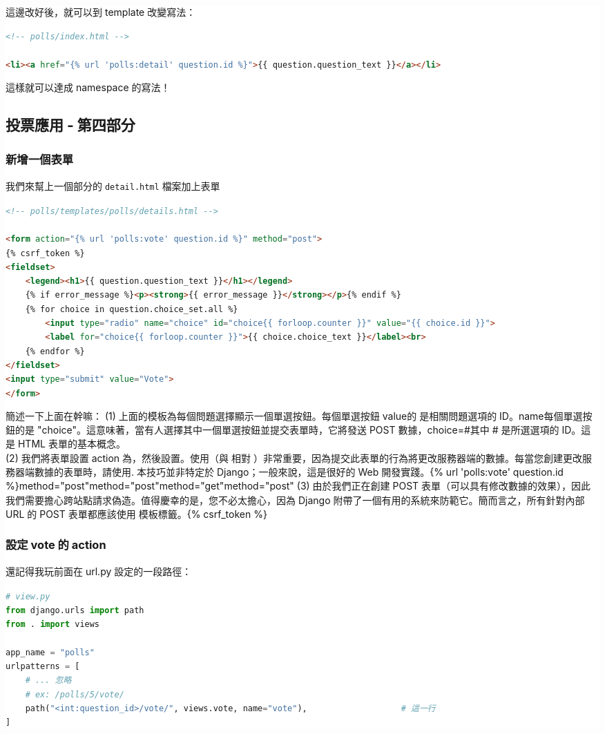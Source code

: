 這邊改好後，就可以到 template 改變寫法：
```html
<!-- polls/index.html -->

<li><a href="{% url 'polls:detail' question.id %}">{{ question.question_text }}</a></li>
```

這樣就可以達成 namespace 的寫法！


## 投票應用 - 第四部分

### 新增一個表單

我們來幫上一個部分的 `detail.html` 檔案加上表單
```html
<!-- polls/templates/polls/details.html -->

<form action="{% url 'polls:vote' question.id %}" method="post">
{% csrf_token %}
<fieldset>
    <legend><h1>{{ question.question_text }}</h1></legend>
    {% if error_message %}<p><strong>{{ error_message }}</strong></p>{% endif %}
    {% for choice in question.choice_set.all %}
        <input type="radio" name="choice" id="choice{{ forloop.counter }}" value="{{ choice.id }}">
        <label for="choice{{ forloop.counter }}">{{ choice.choice_text }}</label><br>
    {% endfor %}
</fieldset>
<input type="submit" value="Vote">
</form>
```


簡述一下上面在幹嘛：
(1) 上面的模板為每個問題選擇顯示一個單選按鈕。每個單選按鈕 value的 是相關問題選項的 ID。name每個單選按鈕的是 "choice"。這意味著，當有人選擇其中一個單選按鈕並提交表單時，它將發送 POST 數據，choice=#其中 # 是所選選項的 ID。這是 HTML 表單的基本概念。  
(2) 我們將表單設置 action 為，然後設置。使用（與 相對 ）非常重要，因為提交此表單的行為將更改服務器端的數據。每當您創建更改服務器端數據的表單時，請使用. 本技巧並非特定於 Django；一般來說，這是很好的 Web 開發實踐。{% url 'polls:vote' question.id %}method="post"method="post"method="get"method="post"
(3) 由於我們正在創建 POST 表單（可以具有修改數據的效果），因此我們需要擔心跨站點請求偽造。值得慶幸的是，您不必太擔心，因為 Django 附帶了一個有用的系統來防範它。簡而言之，所有針對內部 URL 的 POST 表單都應該使用 模板標籤。{% csrf_token %}


### 設定 vote 的 action


還記得我玩前面在 url.py 設定的一段路徑：
```py
# view.py
from django.urls import path
from . import views

app_name = "polls"
urlpatterns = [    
    # ... 忽略 
    # ex: /polls/5/vote/
    path("<int:question_id>/vote/", views.vote, name="vote"),                   # 這一行
]
```
